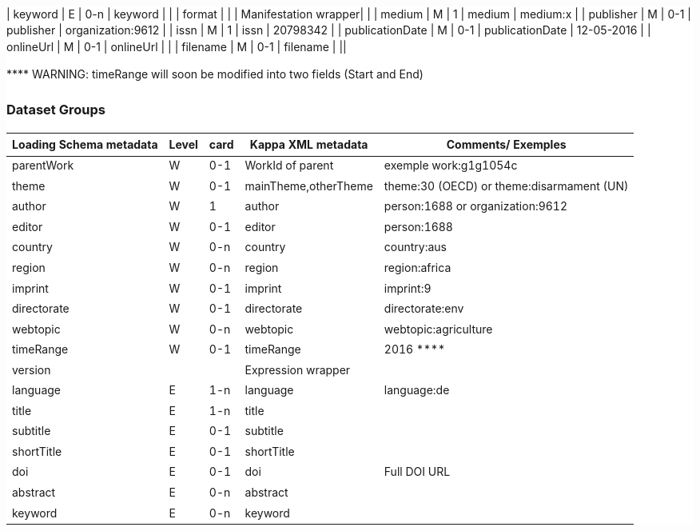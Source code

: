 | keyword                 | E     | 0-n    | keyword              |                                           |
| format                  |       |        | Manifestation wrapper|                                           |
| medium                  | M     | 1      | medium               | medium:x                                  |
| publisher               | M     | 0-1    | publisher            | organization:9612                         |
| issn                    | M     | 1      | issn                 | 20798342                                  |
| publicationDate         | M     | 0-1    | publicationDate      | 12-05-2016                                |
| onlineUrl               | M     | 0-1    | onlineUrl            |                                           |
| filename                | M     | 0-1    | filename             |                                           ||                                 

**** WARNING: timeRange will soon be modified into two fields (Start and End)

### Dataset Groups


| Loading Schema metadata | Level | card  | Kappa XML metadata   | Comments/ Exemples                        |
|-------------------------|-------|-------|----------------------|-------------------------------------------|
| parentWork              | W     | 0-1   | WorkId of parent     | exemple work:g1g1054c                     |
| theme                   | W     | 0-1   | mainTheme,otherTheme | theme:30 (OECD) or theme:disarmament (UN) |
| author                  | W     | 1     | author               | person:1688 or organization:9612          |
| editor                  | W     | 0-1   | editor               | person:1688                               |
| country                 | W     | 0-n   | country              | country:aus                               |
| region                  | W     | 0-n   | region               | region:africa                             |
| imprint                 | W     | 0-1   | imprint              | imprint:9                                 |
| directorate             | W     | 0-1   | directorate          | directorate:env                           |
| webtopic                | W     | 0-n   | webtopic             | webtopic:agriculture                      |
| timeRange               | W     | 0-1   | timeRange            | 2016 ****                                 |
| version                 |       |       | Expression wrapper   |                                           |
| language                | E     | 1-n   | language             |language:de                                |
| title                   | E     | 1-n   | title                |                                           |
| subtitle                | E     | 0-1   | subtitle             |                                           |
| shortTitle              | E     | 0-1   | shortTitle           |                                           |
| doi                     | E     | 0-1   | doi                  | Full DOI URL                              |
| abstract                | E     | 0-n   | abstract             |                                           |
| keyword                 | E     | 0-n   | keyword              |                                           ||
